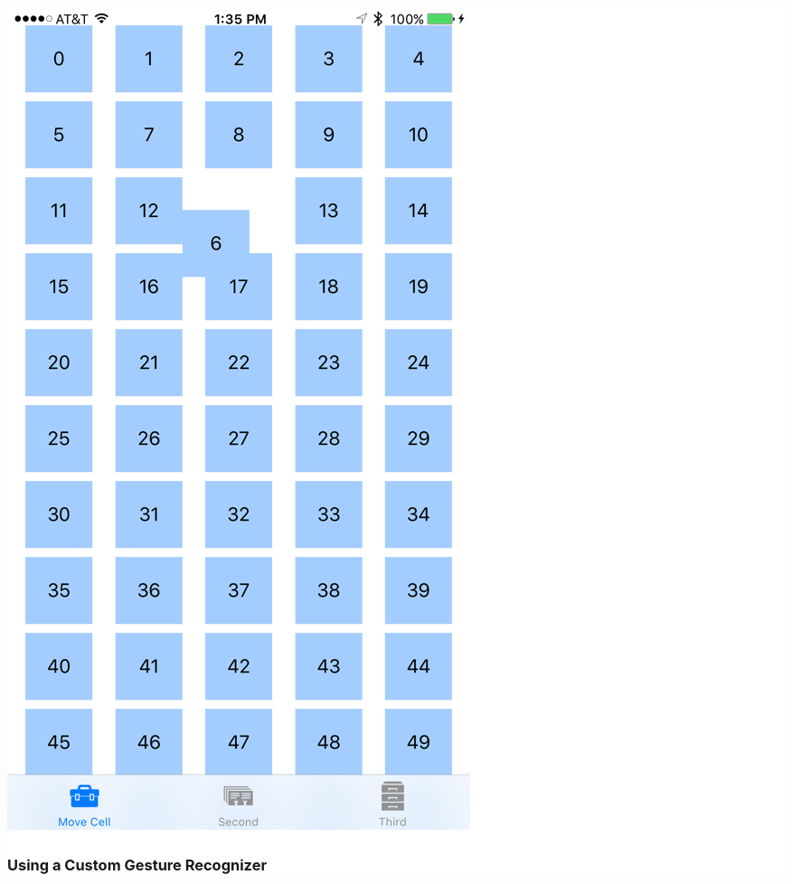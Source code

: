 [![](uicollectionview-images/intro01.png "An example of dragging an item to a new location")](uicollectionview-images/intro01.png#lightbox)

<a name="Using-a-Custom-Gesture-Recognizer" />

### Using a Custom Gesture Recognizer
